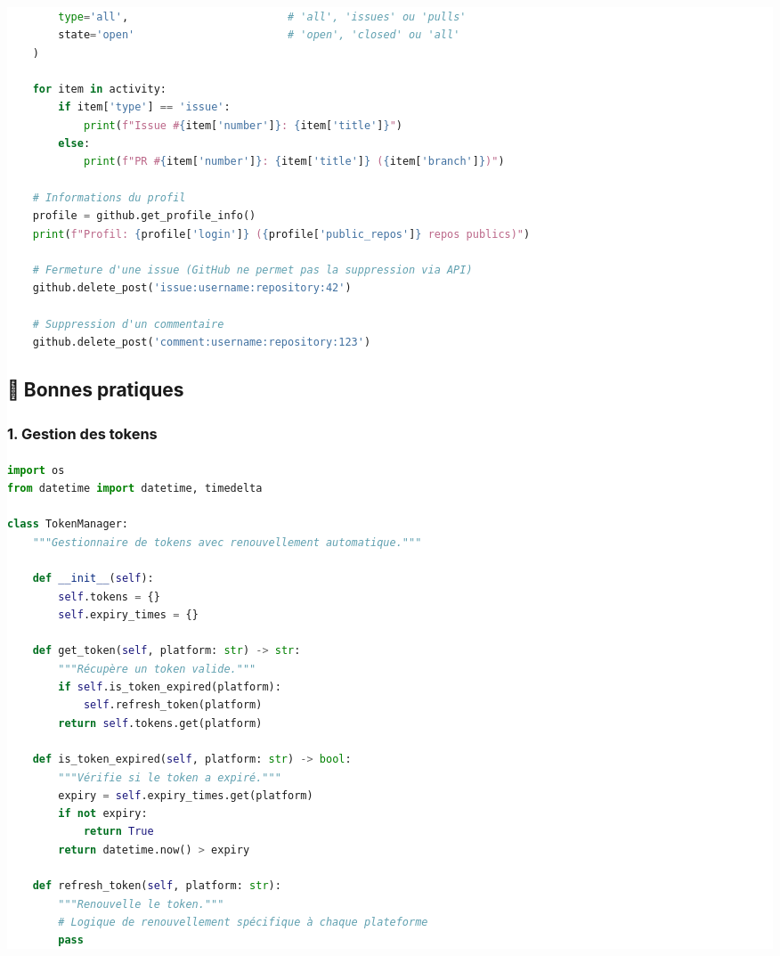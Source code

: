 ```python
        type='all',                         # 'all', 'issues' ou 'pulls'
        state='open'                        # 'open', 'closed' ou 'all'
    )
    
    for item in activity:
        if item['type'] == 'issue':
            print(f"Issue #{item['number']}: {item['title']}")
        else:
            print(f"PR #{item['number']}: {item['title']} ({item['branch']})")
    
    # Informations du profil
    profile = github.get_profile_info()
    print(f"Profil: {profile['login']} ({profile['public_repos']} repos publics)")
    
    # Fermeture d'une issue (GitHub ne permet pas la suppression via API)
    github.delete_post('issue:username:repository:42')
    
    # Suppression d'un commentaire
    github.delete_post('comment:username:repository:123')
```

## 🎯 Bonnes pratiques

### 1. Gestion des tokens

```python
import os
from datetime import datetime, timedelta

class TokenManager:
    """Gestionnaire de tokens avec renouvellement automatique."""
    
    def __init__(self):
        self.tokens = {}
        self.expiry_times = {}
    
    def get_token(self, platform: str) -> str:
        """Récupère un token valide."""
        if self.is_token_expired(platform):
            self.refresh_token(platform)
        return self.tokens.get(platform)
    
    def is_token_expired(self, platform: str) -> bool:
        """Vérifie si le token a expiré."""
        expiry = self.expiry_times.get(platform)
        if not expiry:
            return True
        return datetime.now() > expiry
    
    def refresh_token(self, platform: str):
        """Renouvelle le token."""
        # Logique de renouvellement spécifique à chaque plateforme
        pass
```

